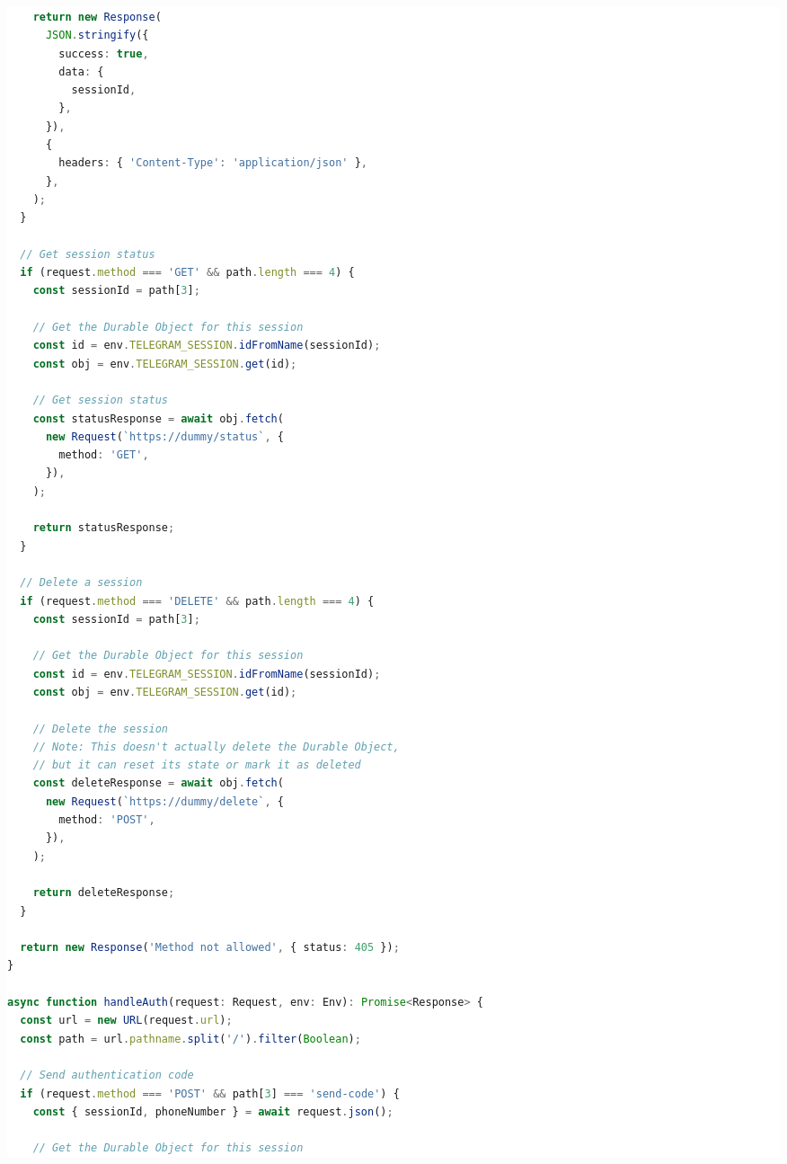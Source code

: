 ```typescript
    return new Response(
      JSON.stringify({
        success: true,
        data: {
          sessionId,
        },
      }),
      {
        headers: { 'Content-Type': 'application/json' },
      },
    );
  }

  // Get session status
  if (request.method === 'GET' && path.length === 4) {
    const sessionId = path[3];

    // Get the Durable Object for this session
    const id = env.TELEGRAM_SESSION.idFromName(sessionId);
    const obj = env.TELEGRAM_SESSION.get(id);

    // Get session status
    const statusResponse = await obj.fetch(
      new Request(`https://dummy/status`, {
        method: 'GET',
      }),
    );

    return statusResponse;
  }

  // Delete a session
  if (request.method === 'DELETE' && path.length === 4) {
    const sessionId = path[3];

    // Get the Durable Object for this session
    const id = env.TELEGRAM_SESSION.idFromName(sessionId);
    const obj = env.TELEGRAM_SESSION.get(id);

    // Delete the session
    // Note: This doesn't actually delete the Durable Object,
    // but it can reset its state or mark it as deleted
    const deleteResponse = await obj.fetch(
      new Request(`https://dummy/delete`, {
        method: 'POST',
      }),
    );

    return deleteResponse;
  }

  return new Response('Method not allowed', { status: 405 });
}

async function handleAuth(request: Request, env: Env): Promise<Response> {
  const url = new URL(request.url);
  const path = url.pathname.split('/').filter(Boolean);

  // Send authentication code
  if (request.method === 'POST' && path[3] === 'send-code') {
    const { sessionId, phoneNumber } = await request.json();

    // Get the Durable Object for this session
```